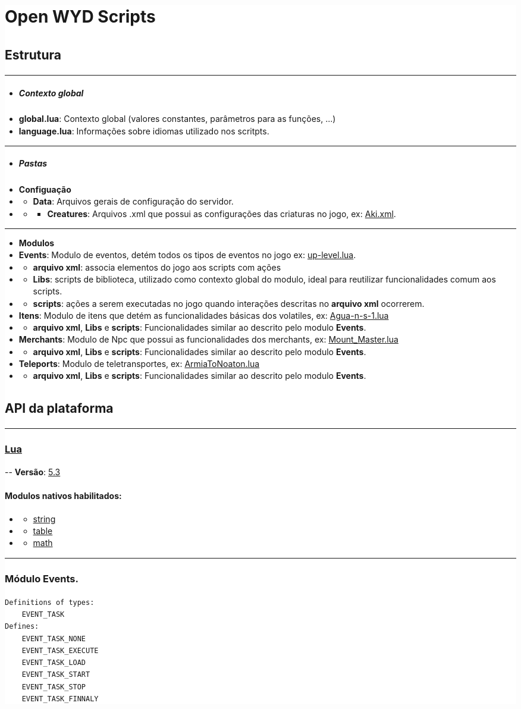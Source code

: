 # Open WYD Scripts


## Estrutura
--------------------------------------------------------------------------------------------------------------------------
- ##### **Contexto global**
- **global.lua**: Contexto global (valores constantes, parâmetros para as funções, ...)
- **language.lua**: Informações sobre idiomas utilizado nos scritpts.

--------------------------------------------------------------------------------------------------------------------------
- ##### **Pastas**
- **Configuação**
- - **Data**: Arquivos gerais de configuração do servidor.
- - - **Creatures**: Arquivos .xml que possui as configurações das criaturas no jogo, ex: [Aki.xml](https://github.com/open-wyd/open-wyd-scripts/blob/master/Data/Creatures/Aki.xml). 

--------------------------------------------------------------------------------------------------------------------------
- **Modulos**
- **Events**: Modulo de eventos, detém todos os tipos de eventos no jogo ex: [up-level.lua](https://github.com/open-wyd/open-wyd-scripts/blob/master/Events/scripts/up-level/up-level.lua).
- - **arquivo xml**: associa elementos do jogo aos scripts com ações
- - **Libs**: scripts de biblioteca, utilizado como contexto global do modulo, ideal para reutilizar funcionalidades comum aos scripts.
- - **scripts**: ações a serem executadas no jogo quando interações descritas no **arquivo xml** ocorrerem.
- **Itens**: Modulo de itens que detém as funcionalidades básicas dos volatiles, ex: [Agua-n-s-1.lua](https://github.com/open-wyd/open-wyd-scripts/blob/master/Itens/scripts/Agua%20N/Agua-n-s-1.lua)
- - **arquivo xml**, **Libs** e  **scripts**: Funcionalidades similar ao descrito pelo modulo **Events**.
- **Merchants**: Modulo de Npc que possui as funcionalidades dos merchants, ex: [Mount_Master.lua](https://github.com/open-wyd/open-wyd-scripts/blob/master/Merchants/scripts/Mount_Master.lua)
- - **arquivo xml**, **Libs** e  **scripts**: Funcionalidades similar ao descrito pelo modulo **Events**.
- **Teleports**: Modulo de teletransportes, ex: [ArmiaToNoaton.lua](https://github.com/open-wyd/open-wyd-scripts/blob/master/Teleports/scripts/Armia/ArmiaToNoaton.lua)
- - **arquivo xml**, **Libs** e  **scripts**: Funcionalidades similar ao descrito pelo modulo **Events**.

## API da plataforma
--------------------------------------------------------------------------------------------------------------------------
### [Lua](https://www.lua.org)
-- **Versão**: [5.3](https://www.lua.org/versions.html#5.3)
#### Modulos nativos habilitados:
- - [string](https://www.lua.org/manual/5.3/manual.html#6.4)
- - [table](https://www.lua.org/manual/5.3/manual.html#6.6)
- - [math](https://www.lua.org/manual/5.3/manual.html#6.7)

--------------------------------------------------------------------------------------------------------------------------
### Módulo Events.
```
Definitions of types:
    EVENT_TASK
Defines:
    EVENT_TASK_NONE
    EVENT_TASK_EXECUTE
    EVENT_TASK_LOAD
    EVENT_TASK_START
    EVENT_TASK_STOP
    EVENT_TASK_FINNALY
```